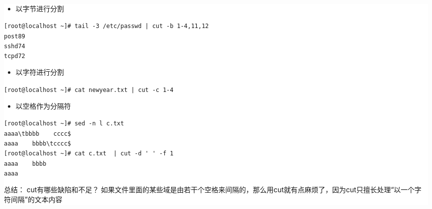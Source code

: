 * 以字节进行分割
```
[root@localhost ~]# tail -3 /etc/passwd | cut -b 1-4,11,12
post89
sshd74
tcpd72
```
* 以字符进行分割
```
[root@localhost ~]# cat newyear.txt | cut -c 1-4
```

* 以空格作为分隔符
```
[root@localhost ~]# sed -n l c.txt
aaaa\tbbbb    cccc$
aaaa    bbbb\tcccc$
[root@localhost ~]# cat c.txt  | cut -d ' ' -f 1
aaaa    bbbb
aaaa
```

总结：
cut有哪些缺陷和不足？
如果文件里面的某些域是由若干个空格来间隔的，那么用cut就有点麻烦了，因为cut只擅长处理“以一个字符间隔”的文本内容